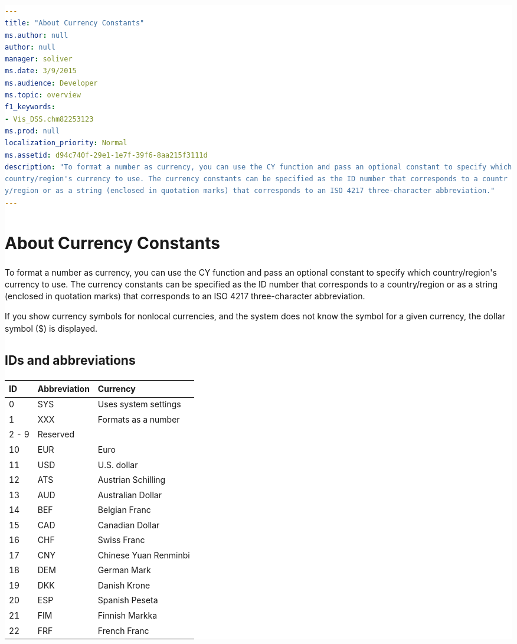 ```yaml
---
title: "About Currency Constants"
ms.author: null
author: null
manager: soliver
ms.date: 3/9/2015
ms.audience: Developer
ms.topic: overview
f1_keywords:
- Vis_DSS.chm82253123
ms.prod: null
localization_priority: Normal
ms.assetid: d94c740f-29e1-1e7f-39f6-8aa215f3111d
description: "To format a number as currency, you can use the CY function and pass an optional constant to specify which country/region's currency to use. The currency constants can be specified as the ID number that corresponds to a country/region or as a string (enclosed in quotation marks) that corresponds to an ISO 4217 three-character abbreviation."
---
```


# About Currency Constants

To format a number as currency, you can use the CY function and pass an optional constant to specify which country/region's currency to use. The currency constants can be specified as the ID number that corresponds to a country/region or as a string (enclosed in quotation marks) that corresponds to an ISO 4217 three-character abbreviation.
  
If you show currency symbols for nonlocal currencies, and the system does not know the symbol for a given currency, the dollar symbol ($) is displayed.
  
## IDs and abbreviations

|**ID**|**Abbreviation**|**Currency**|
|:-----|:-----|:-----|
| 0  <br/> | SYS  <br/> | Uses system settings  <br/> |
| 1  <br/> | XXX  <br/> | Formats as a number  <br/> |
| 2 - 9  <br/> | Reserved  <br/> |
| 10  <br/> | EUR  <br/> | Euro  <br/> |
| 11  <br/> | USD  <br/> | U.S. dollar  <br/> |
| 12  <br/> | ATS  <br/> | Austrian Schilling  <br/> |
| 13  <br/> | AUD  <br/> | Australian Dollar  <br/> |
| 14  <br/> | BEF  <br/> | Belgian Franc  <br/> |
| 15  <br/> | CAD  <br/> | Canadian Dollar  <br/> |
| 16  <br/> | CHF  <br/> | Swiss Franc  <br/> |
| 17  <br/> | CNY  <br/> | Chinese Yuan Renminbi  <br/> |
| 18  <br/> | DEM  <br/> | German Mark  <br/> |
| 19  <br/> | DKK  <br/> | Danish Krone  <br/> |
| 20  <br/> | ESP  <br/> | Spanish Peseta  <br/> |
| 21  <br/> | FIM  <br/> | Finnish Markka  <br/> |
| 22  <br/> | FRF  <br/> | French Franc  <br/> |